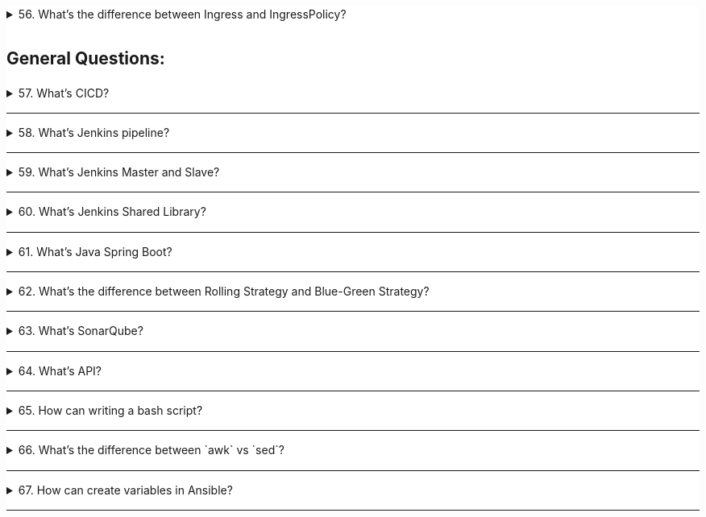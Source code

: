 <details><summary>
56. What’s the difference between Ingress and IngressPolicy?</summary></details>

## **General Questions:**

<details><summary>
57. What’s CICD?</summary></details>

---

<details><summary>
58. What’s Jenkins pipeline?</summary></details>

---

<details><summary>
59. What’s Jenkins Master and Slave?</summary></details>

---

<details><summary>
60. What’s Jenkins Shared Library?</summary></details>

---

<details><summary>
61. What’s Java Spring Boot?</summary></details>

---

<details><summary>
62. What’s the difference between Rolling Strategy and Blue-Green Strategy?</summary></details>

---

<details><summary>
63. What’s SonarQube?</summary></details>

---

<details><summary>
64. What’s API?</summary></details>

---

<details><summary>
65. How can writing a bash script?</summary></details>

---

<details><summary>
66. What’s the difference between `awk` vs `sed`?</summary></details>

---

<details><summary>
67. How can create variables in Ansible?</summary></details>

---